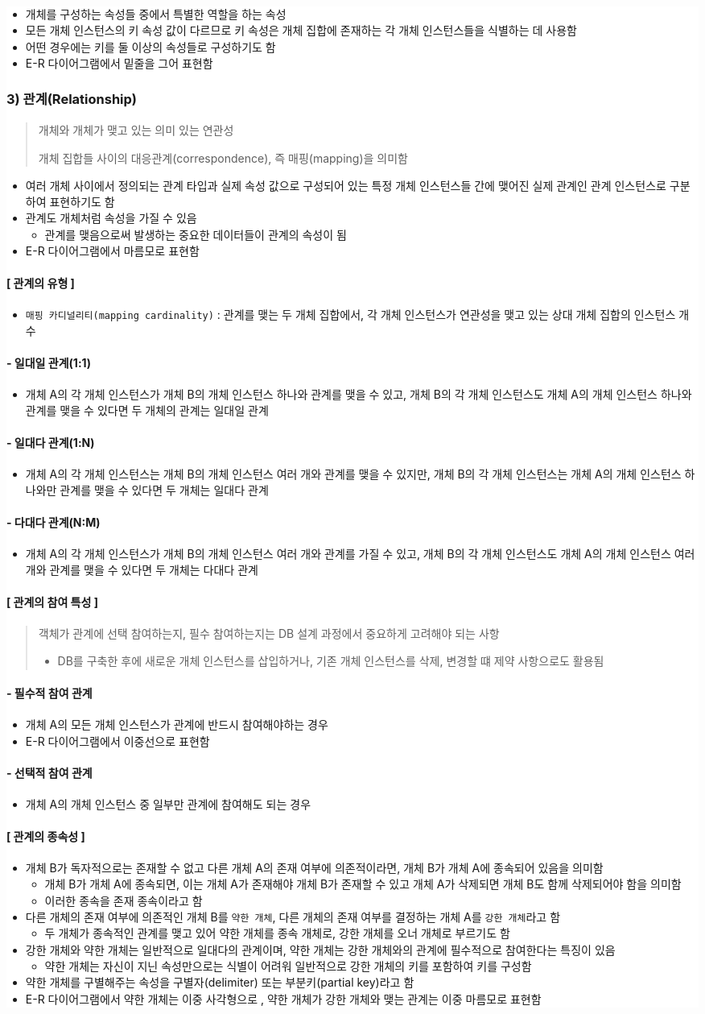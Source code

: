- 개체를 구성하는 속성들 중에서 특별한 역할을 하는 속성
- 모든 개체 인스턴스의 키 속성 값이 다르므로 키 속성은 개체 집합에 존재하는 각 개체 인스턴스들을 식별하는 데 사용함
- 어떤 경우에는 키를 둘 이상의 속성들로 구성하기도 함
- E-R 다이어그램에서 밑줄을 그어 표현함

### 3) 관계(Relationship)

> 개체와 개체가 맺고 있는 의미 있는 연관성
>
> 개체 집합들 사이의 대응관계(correspondence), 즉 매핑(mapping)을 의미함

- 여러 개체 사이에서 정의되는 관계 타입과 실제 속성 값으로 구성되어 있는 특정 개체 인스턴스들 간에 맺어진 실제 관계인 관계 인스턴스로 구분하여 표현하기도 함
- 관계도 개체처럼 속성을 가질 수 있음
  - 관계를 맺음으로써 발생하는 중요한 데이터들이 관계의 속성이 됨
- E-R 다이어그램에서 마름모로 표현함

#### [ 관계의 유형 ]

- `매핑 카디널리티(mapping cardinality)` : 관계를 맺는 두 개체 집합에서, 각 개체 인스턴스가 연관성을 맺고 있는 상대 개체 집합의 인스턴스 개수

#### - 일대일 관계(1:1)

- 개체 A의 각 개체 인스턴스가 개체 B의 개체 인스턴스 하나와 관계를 맺을 수 있고, 개체 B의 각 개체 인스턴스도 개체 A의 개체 인스턴스 하나와 관계를 맺을 수 있다면 두 개체의 관계는 일대일 관계

#### - 일대다 관계(1:N)

- 개체 A의 각 개체 인스턴스는 개체 B의 개체 인스턴스 여러 개와 관계를 맺을 수 있지만, 개체 B의 각 개체 인스턴스는 개체 A의 개체 인스턴스 하나와만 관계를 맺을 수 있다면 두 개체는 일대다 관계

#### - 다대다 관계(N:M)

- 개체 A의 각 개체 인스턴스가 개체 B의 개체 인스턴스 여러 개와 관계를 가질 수 있고, 개체 B의 각 개체 인스턴스도 개체 A의 개체 인스턴스 여러 개와 관계를 맺을 수 있다면 두 개체는 다대다 관계

#### [ 관계의 참여 특성 ]

> 객체가 관계에 선택 참여하는지, 필수 참여하는지는 DB 설계 과정에서 중요하게 고려해야 되는 사항
>
> - DB를 구축한 후에 새로운 개체 인스턴스를 삽입하거나, 기존 개체 인스턴스를 삭제, 변경할 떄 제약 사항으로도 활용됨

#### - 필수적 참여 관계

- 개체 A의 모든 개체 인스턴스가 관계에 반드시 참여해야하는 경우
- E-R 다이어그램에서 이중선으로 표현함

#### - 선택적 참여 관계

- 개체 A의 개체 인스턴스 중 일부만 관계에 참여해도 되는 경우

#### [ 관계의 종속성 ]

- 개체 B가 독자적으로는 존재할 수 없고 다른 개체 A의 존재 여부에 의존적이라면, 개체 B가 개체 A에 종속되어 있음을 의미함
  - 개체 B가 개체 A에 종속되면, 이는 개체 A가 존재해야 개체 B가 존재할 수 있고 개체 A가 삭제되면 개체 B도 함께 삭제되어야 함을 의미함
  - 이러한 종속을 존재 종속이라고 함
- 다른 개체의 존재 여부에 의존적인 개체 B를 `약한 개체`, 다른 개체의 존재 여부를 결정하는 개체 A를 `강한 개체`라고 함
  - 두 개체가 종속적인 관계를 맺고 있어 약한 개체를 종속 개체로, 강한 개체를 오너 개체로 부르기도 함
- 강한 개체와 약한 개체는 일반적으로 일대다의 관계이며, 약한 개체는 강한 개체와의 관계에 필수적으로 참여한다는 특징이 있음
  - 약한 개체는 자신이 지닌 속성만으로는 식별이 어려워 일반적으로 강한 개체의 키를 포함하여 키를 구성함
- 약한 개체를 구별해주는 속성을 구별자(delimiter) 또는 부분키(partial key)라고 함
- E-R 다이어그램에서 약한 개체는 이중 사각형으로 , 약한 개체가 강한 개체와 맺는 관계는 이중 마름모로 표현함
